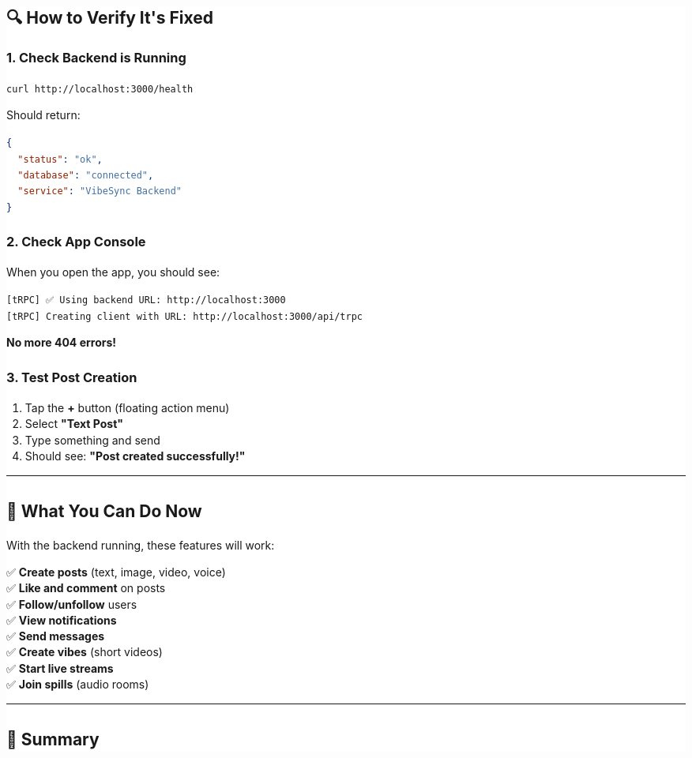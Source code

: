 ## 🔍 How to Verify It's Fixed

### 1. Check Backend is Running

```bash
curl http://localhost:3000/health
```

Should return:
```json
{
  "status": "ok",
  "database": "connected",
  "service": "VibeSync Backend"
}
```

### 2. Check App Console

When you open the app, you should see:
```
[tRPC] ✅ Using backend URL: http://localhost:3000
[tRPC] Creating client with URL: http://localhost:3000/api/trpc
```

**No more 404 errors!**

### 3. Test Post Creation

1. Tap the **+** button (floating action menu)
2. Select **"Text Post"**
3. Type something and send
4. Should see: **"Post created successfully!"**

---

## 🎉 What You Can Do Now

With the backend running, these features will work:

✅ **Create posts** (text, image, video, voice)  
✅ **Like and comment** on posts  
✅ **Follow/unfollow** users  
✅ **View notifications**  
✅ **Send messages**  
✅ **Create vibes** (short videos)  
✅ **Start live streams**  
✅ **Join spills** (audio rooms)  

---

## 📝 Summary
